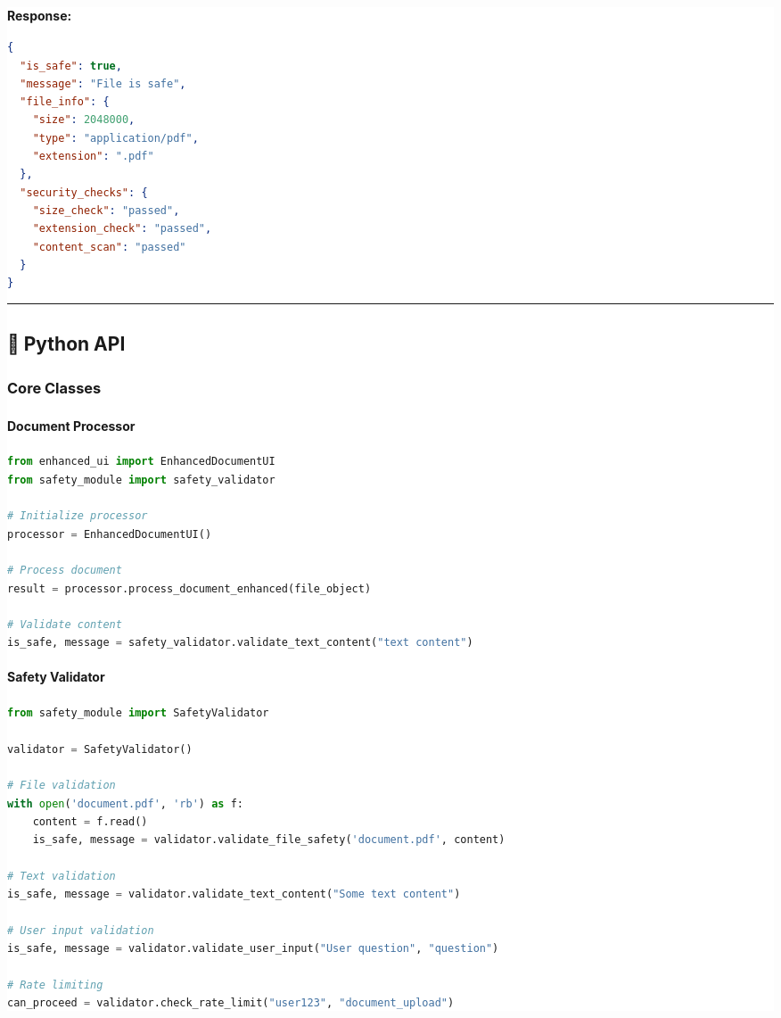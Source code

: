 **Response:**
```json
{
  "is_safe": true,
  "message": "File is safe",
  "file_info": {
    "size": 2048000,
    "type": "application/pdf",
    "extension": ".pdf"
  },
  "security_checks": {
    "size_check": "passed",
    "extension_check": "passed",
    "content_scan": "passed"
  }
}
```

---

## 🐍 Python API

### Core Classes

#### Document Processor
```python
from enhanced_ui import EnhancedDocumentUI
from safety_module import safety_validator

# Initialize processor
processor = EnhancedDocumentUI()

# Process document
result = processor.process_document_enhanced(file_object)

# Validate content
is_safe, message = safety_validator.validate_text_content("text content")
```

#### Safety Validator
```python
from safety_module import SafetyValidator

validator = SafetyValidator()

# File validation
with open('document.pdf', 'rb') as f:
    content = f.read()
    is_safe, message = validator.validate_file_safety('document.pdf', content)

# Text validation
is_safe, message = validator.validate_text_content("Some text content")

# User input validation
is_safe, message = validator.validate_user_input("User question", "question")

# Rate limiting
can_proceed = validator.check_rate_limit("user123", "document_upload")
```
